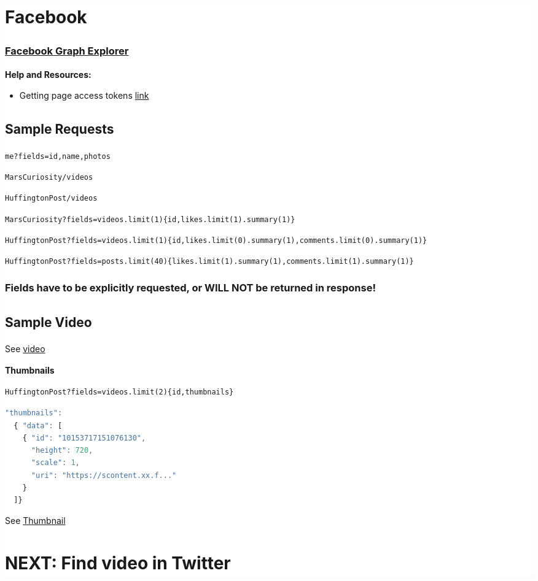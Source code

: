 
# Facebook

### [Facebook Graph Explorer](https://developers.facebook.com/tools/explorer/145634995501895/?method=GET&path=%7Bpage-id%7D&version=v2.5)

**Help and Resources:**

- Getting page access tokens [link](http://aseriesoftubes.com/articles/obtaining-facebook-page-access-tokens-the-4-step-program/)

## Sample Requests

`me?fields=id,name,photos`

`MarsCuriosity/videos`

`HuffingtonPost/videos`

`MarsCuriosity?fields=videos.limit(1){id,likes.limit(1).summary(1)}`

`HuffingtonPost?fields=videos.limit(1){id,likes.limit(0).summary(1),comments.limit(0).summary(1)}`

`HuffingtonPost?fields=posts.limit(40){likes.limit(1).summary(1),comments.limit(1).summary(1)}`


### **Fields have to be explicitly requested, or WILL NOT be returned in response!**


## Sample Video

See [video](https://www.facebook.com/HuffingtonPost/videos/10153717150501130/)

**Thumbnails**

`HuffingtonPost?fields=videos.limit(2){id,thumbnails}`

``` javascript
"thumbnails":  
  { "data": [ 
    { "id": "10153717151076130",
      "height": 720,
      "scale": 1,
      "uri": "https://scontent.xx.f..."
    }
  ]}
``` 

See [Thumbnail](https://scontent.xx.fbcdn.net/hvthumb-xtf1/v/t15.0-10/12419394_10153717151086130_1619157744_n.jpg?oh=cfbfdfaea1914f4a65ff402df3a9fd35&oe=575CC4BE)

# NEXT: Find video in Twitter 
